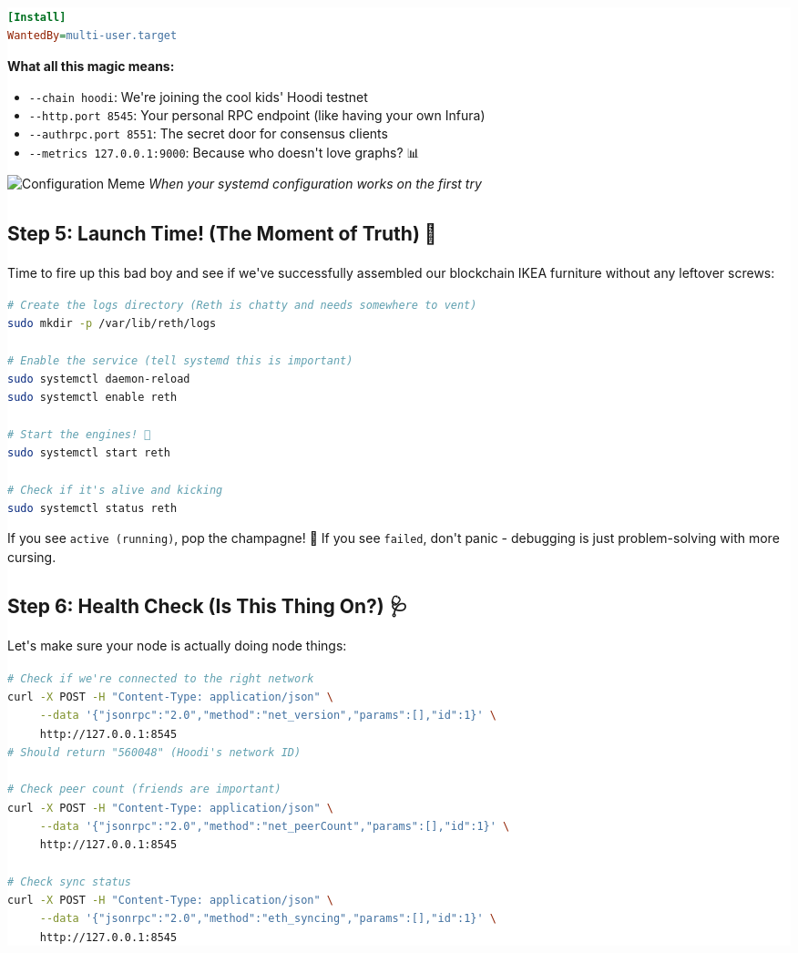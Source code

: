 ```ini
[Install]
WantedBy=multi-user.target
```

**What all this magic means:**
- `--chain hoodi`: We're joining the cool kids' Hoodi testnet
- `--http.port 8545`: Your personal RPC endpoint (like having your own Infura)
- `--authrpc.port 8551`: The secret door for consensus clients
- `--metrics 127.0.0.1:9000`: Because who doesn't love graphs? 📊

![Configuration Meme](https://i.imgflip.com/8/2hgfw.jpg)
*When your systemd configuration works on the first try*

## Step 5: Launch Time! (The Moment of Truth) 🚀

Time to fire up this bad boy and see if we've successfully assembled our blockchain IKEA furniture without any leftover screws:

```bash
# Create the logs directory (Reth is chatty and needs somewhere to vent)
sudo mkdir -p /var/lib/reth/logs

# Enable the service (tell systemd this is important)
sudo systemctl daemon-reload
sudo systemctl enable reth

# Start the engines! 🚀
sudo systemctl start reth

# Check if it's alive and kicking
sudo systemctl status reth
```

If you see `active (running)`, pop the champagne! 🍾 If you see `failed`, don't panic - debugging is just problem-solving with more cursing.

## Step 6: Health Check (Is This Thing On?) 🩺

Let's make sure your node is actually doing node things:

```bash
# Check if we're connected to the right network
curl -X POST -H "Content-Type: application/json" \
     --data '{"jsonrpc":"2.0","method":"net_version","params":[],"id":1}' \
     http://127.0.0.1:8545
# Should return "560048" (Hoodi's network ID)

# Check peer count (friends are important)
curl -X POST -H "Content-Type: application/json" \
     --data '{"jsonrpc":"2.0","method":"net_peerCount","params":[],"id":1}' \
     http://127.0.0.1:8545

# Check sync status
curl -X POST -H "Content-Type: application/json" \
     --data '{"jsonrpc":"2.0","method":"eth_syncing","params":[],"id":1}' \
     http://127.0.0.1:8545
```
